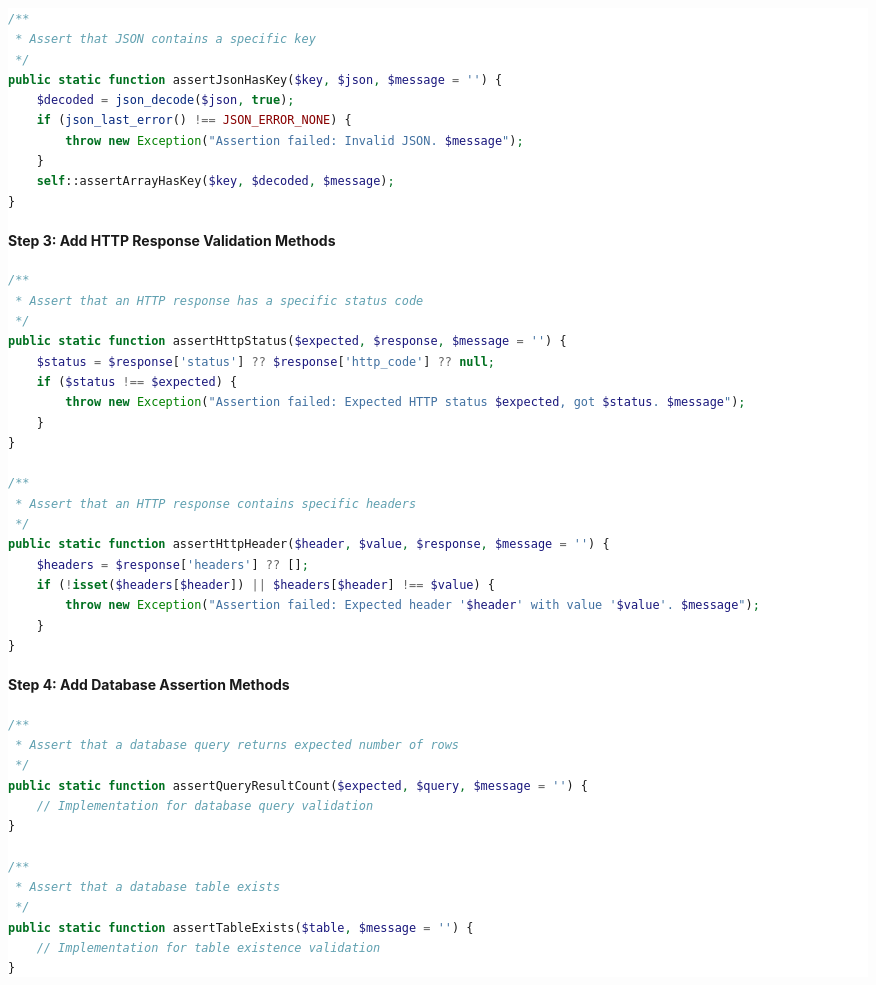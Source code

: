 ```php
/**
 * Assert that JSON contains a specific key
 */
public static function assertJsonHasKey($key, $json, $message = '') {
    $decoded = json_decode($json, true);
    if (json_last_error() !== JSON_ERROR_NONE) {
        throw new Exception("Assertion failed: Invalid JSON. $message");
    }
    self::assertArrayHasKey($key, $decoded, $message);
}
```

#### Step 3: Add HTTP Response Validation Methods
```php
/**
 * Assert that an HTTP response has a specific status code
 */
public static function assertHttpStatus($expected, $response, $message = '') {
    $status = $response['status'] ?? $response['http_code'] ?? null;
    if ($status !== $expected) {
        throw new Exception("Assertion failed: Expected HTTP status $expected, got $status. $message");
    }
}

/**
 * Assert that an HTTP response contains specific headers
 */
public static function assertHttpHeader($header, $value, $response, $message = '') {
    $headers = $response['headers'] ?? [];
    if (!isset($headers[$header]) || $headers[$header] !== $value) {
        throw new Exception("Assertion failed: Expected header '$header' with value '$value'. $message");
    }
}
```

#### Step 4: Add Database Assertion Methods
```php
/**
 * Assert that a database query returns expected number of rows
 */
public static function assertQueryResultCount($expected, $query, $message = '') {
    // Implementation for database query validation
}

/**
 * Assert that a database table exists
 */
public static function assertTableExists($table, $message = '') {
    // Implementation for table existence validation
}
```
